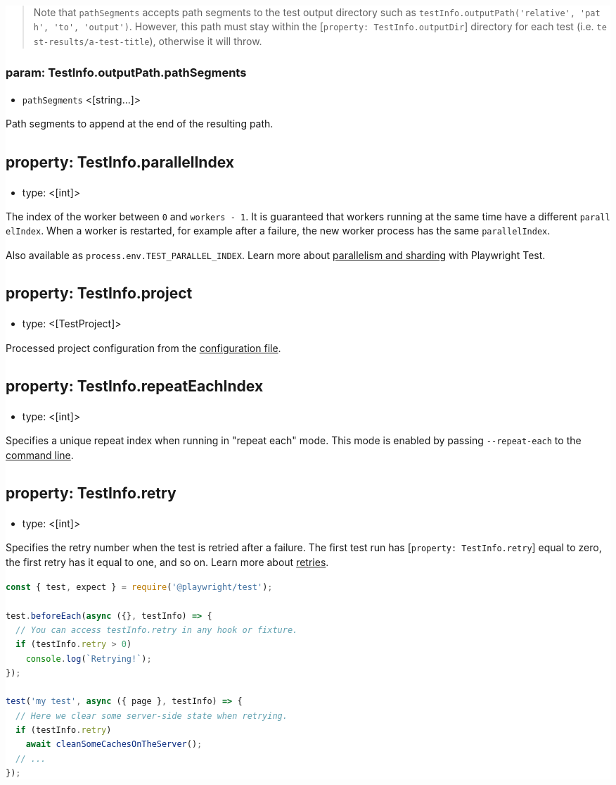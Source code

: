 > Note that `pathSegments` accepts path segments to the test output directory such as `testInfo.outputPath('relative', 'path', 'to', 'output')`.
> However, this path must stay within the [`property: TestInfo.outputDir`] directory for each test (i.e. `test-results/a-test-title`), otherwise it will throw.

### param: TestInfo.outputPath.pathSegments
- `pathSegments` <[string...]>

Path segments to append at the end of the resulting path.

## property: TestInfo.parallelIndex
- type: <[int]>

The index of the worker between `0` and `workers - 1`. It is guaranteed that workers running at the same time have a different `parallelIndex`. When a worker is restarted, for example after a failure, the new worker process has the same `parallelIndex`.

Also available as `process.env.TEST_PARALLEL_INDEX`. Learn more about [parallelism and sharding](./test-parallel.md) with Playwright Test.

## property: TestInfo.project
- type: <[TestProject]>

Processed project configuration from the [configuration file](./test-configuration.md).


## property: TestInfo.repeatEachIndex
- type: <[int]>

Specifies a unique repeat index when running in "repeat each" mode. This mode is enabled by passing `--repeat-each` to the [command line](./test-cli.md).

## property: TestInfo.retry
- type: <[int]>

Specifies the retry number when the test is retried after a failure. The first test run has [`property: TestInfo.retry`] equal to zero, the first retry has it equal to one, and so on. Learn more about [retries](./test-retries.md#retries).

```js js-flavor=js
const { test, expect } = require('@playwright/test');

test.beforeEach(async ({}, testInfo) => {
  // You can access testInfo.retry in any hook or fixture.
  if (testInfo.retry > 0)
    console.log(`Retrying!`);
});

test('my test', async ({ page }, testInfo) => {
  // Here we clear some server-side state when retrying.
  if (testInfo.retry)
    await cleanSomeCachesOnTheServer();
  // ...
});
```
